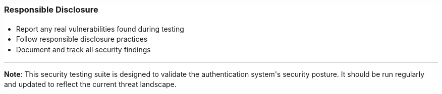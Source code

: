 ### Responsible Disclosure
- Report any real vulnerabilities found during testing
- Follow responsible disclosure practices
- Document and track all security findings

---

**Note**: This security testing suite is designed to validate the authentication system's security posture. It should be run regularly and updated to reflect the current threat landscape.